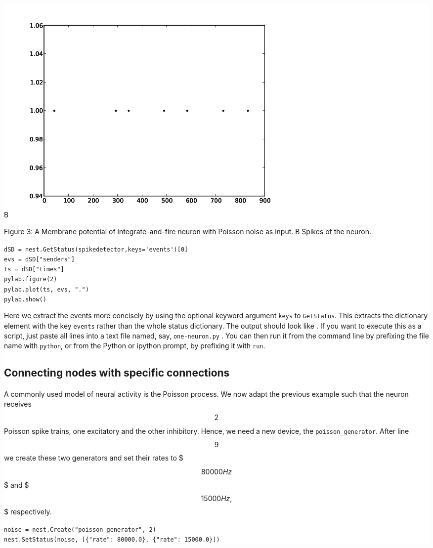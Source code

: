 B![A Membrane potential of integrate-and-fire neuron with Poisson noise as input. B Spikes of the neuron.](../../img/spikes_one_neuron_noise.pdf.png)

Figure 3: A Membrane potential of integrate-and-fire neuron with Poisson noise
as input. B Spikes of the neuron.

    dSD = nest.GetStatus(spikedetector,keys='events')[0]
    evs = dSD["senders"]
    ts = dSD["times"]
    pylab.figure(2)
    pylab.plot(ts, evs, ".")
    pylab.show()

Here we extract the events more concisely by using the optional keyword argument
`keys` to `GetStatus`. This extracts the dictionary element with the key
`events` rather than the whole status dictionary. The output should look like .
If you want to execute this as a script, just paste all lines into a text file
named, say, `one-neuron.py` . You can then run it from the command line by
prefixing the file name with `python`, or from the Python or ipython prompt, by
prefixing it with `run`.

## Connecting nodes with specific connections

A commonly used model of neural activity is the Poisson process. We now adapt
the previous example such that the neuron receives $$2$$ Poisson spike trains,
one excitatory and the other inhibitory. Hence, we need a new device, the
`poisson_generator`. After line $$9$$ we create these two generators and set
their rates to $$$80000Hz$$$ and $$$15000Hz,$$$ respectively.

    noise = nest.Create("poisson_generator", 2)
    nest.SetStatus(noise, [{"rate": 80000.0}, {"rate": 15000.0}])
